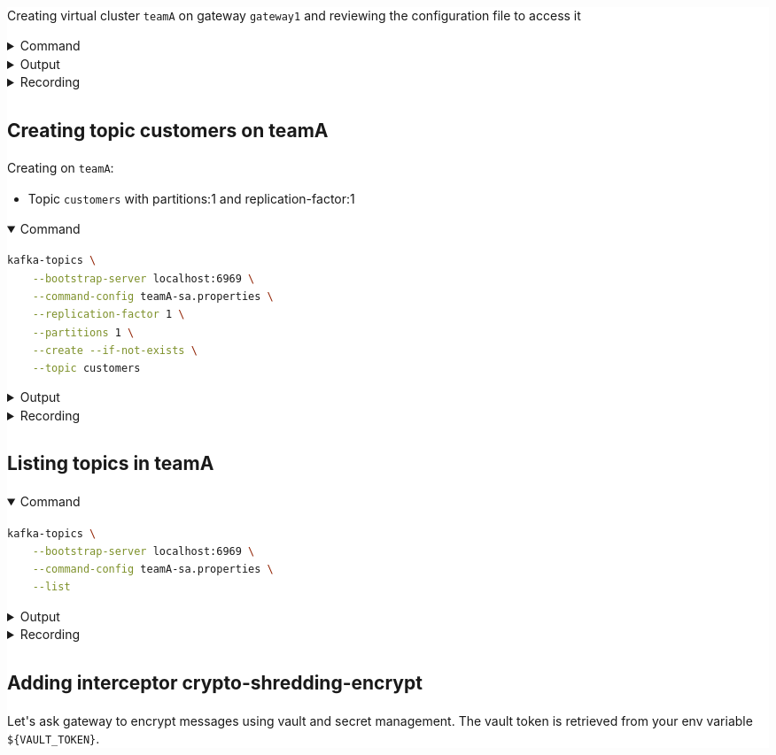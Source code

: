 Creating virtual cluster `teamA` on gateway `gateway1` and reviewing the configuration file to access it

<details><summary>Command</summary></details>
<details><summary>Output</summary></details>
<details><summary>Recording</summary></details>

## Creating topic customers on teamA

Creating on `teamA`:

* Topic `customers` with partitions:1 and replication-factor:1

<details open>
<summary>Command</summary>



```sh
kafka-topics \
    --bootstrap-server localhost:6969 \
    --command-config teamA-sa.properties \
    --replication-factor 1 \
    --partitions 1 \
    --create --if-not-exists \
    --topic customers
```



</details>
<details><summary>Output</summary></details>
<details><summary>Recording</summary></details>

## Listing topics in teamA



<details open>
<summary>Command</summary>



```sh
kafka-topics \
    --bootstrap-server localhost:6969 \
    --command-config teamA-sa.properties \
    --list
```



</details>
<details><summary>Output</summary></details>
<details><summary>Recording</summary></details>

## Adding interceptor crypto-shredding-encrypt

Let's ask gateway to encrypt messages using vault and secret management.
The vault token is retrieved from your env variable `${VAULT_TOKEN}`.
